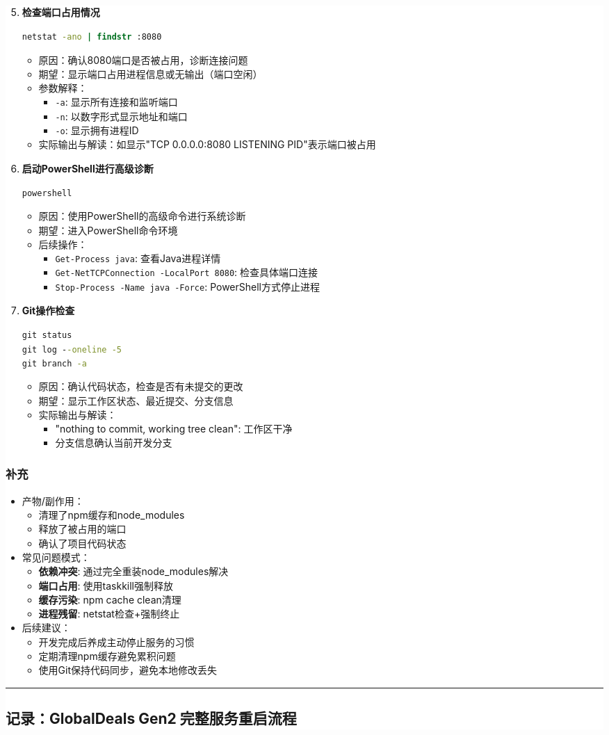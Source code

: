 5. **检查端口占用情况**
   ```cmd
   netstat -ano | findstr :8080
   ```
   - 原因：确认8080端口是否被占用，诊断连接问题
   - 期望：显示端口占用进程信息或无输出（端口空闲）
   - 参数解释：
     * `-a`: 显示所有连接和监听端口
     * `-n`: 以数字形式显示地址和端口
     * `-o`: 显示拥有进程ID
   - 实际输出与解读：如显示"TCP 0.0.0.0:8080 LISTENING PID"表示端口被占用

6. **启动PowerShell进行高级诊断**
   ```cmd
   powershell
   ```
   - 原因：使用PowerShell的高级命令进行系统诊断
   - 期望：进入PowerShell命令环境
   - 后续操作：
     * `Get-Process java`: 查看Java进程详情
     * `Get-NetTCPConnection -LocalPort 8080`: 检查具体端口连接
     * `Stop-Process -Name java -Force`: PowerShell方式停止进程

7. **Git操作检查**
   ```cmd
   git status
   git log --oneline -5
   git branch -a
   ```
   - 原因：确认代码状态，检查是否有未提交的更改
   - 期望：显示工作区状态、最近提交、分支信息
   - 实际输出与解读：
     * "nothing to commit, working tree clean": 工作区干净
     * 分支信息确认当前开发分支

### 补充
- 产物/副作用：
  - 清理了npm缓存和node_modules
  - 释放了被占用的端口
  - 确认了项目代码状态
- 常见问题模式：
  - **依赖冲突**: 通过完全重装node_modules解决
  - **端口占用**: 使用taskkill强制释放
  - **缓存污染**: npm cache clean清理
  - **进程残留**: netstat检查+强制终止
- 后续建议：
  - 开发完成后养成主动停止服务的习惯
  - 定期清理npm缓存避免累积问题
  - 使用Git保持代码同步，避免本地修改丢失

---

## 记录：GlobalDeals Gen2 完整服务重启流程
